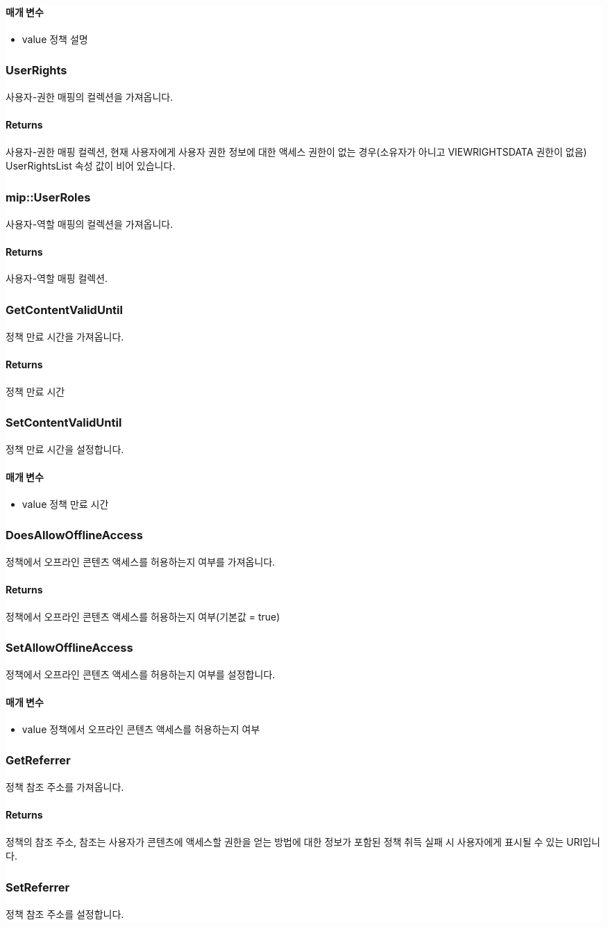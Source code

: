 #### <a name="parameters"></a>매개 변수
* value 정책 설명
  
### <a name="userrights"></a>UserRights
사용자-권한 매핑의 컬렉션을 가져옵니다.
  
#### <a name="returns"></a>Returns
사용자-권한 매핑 컬렉션, 현재 사용자에게 사용자 권한 정보에 대한 액세스 권한이 없는 경우(소유자가 아니고 VIEWRIGHTSDATA 권한이 없음) UserRightsList 속성 값이 비어 있습니다.
  
### <a name="mipuserroles"></a>mip::UserRoles
사용자-역할 매핑의 컬렉션을 가져옵니다.
  
#### <a name="returns"></a>Returns
사용자-역할 매핑 컬렉션.
  
### <a name="getcontentvaliduntil"></a>GetContentValidUntil
정책 만료 시간을 가져옵니다.
  
#### <a name="returns"></a>Returns
정책 만료 시간
  
### <a name="setcontentvaliduntil"></a>SetContentValidUntil
정책 만료 시간을 설정합니다.
  
#### <a name="parameters"></a>매개 변수
* value 정책 만료 시간
  
### <a name="doesallowofflineaccess"></a>DoesAllowOfflineAccess
정책에서 오프라인 콘텐츠 액세스를 허용하는지 여부를 가져옵니다.
  
#### <a name="returns"></a>Returns
정책에서 오프라인 콘텐츠 액세스를 허용하는지 여부(기본값 = true)
  
### <a name="setallowofflineaccess"></a>SetAllowOfflineAccess
정책에서 오프라인 콘텐츠 액세스를 허용하는지 여부를 설정합니다.
  
#### <a name="parameters"></a>매개 변수
* value 정책에서 오프라인 콘텐츠 액세스를 허용하는지 여부
  
### <a name="getreferrer"></a>GetReferrer
정책 참조 주소를 가져옵니다.
  
#### <a name="returns"></a>Returns
정책의 참조 주소, 참조는 사용자가 콘텐츠에 액세스할 권한을 얻는 방법에 대한 정보가 포함된 정책 취득 실패 시 사용자에게 표시될 수 있는 URI입니다.
  
### <a name="setreferrer"></a>SetReferrer
정책 참조 주소를 설정합니다.
  